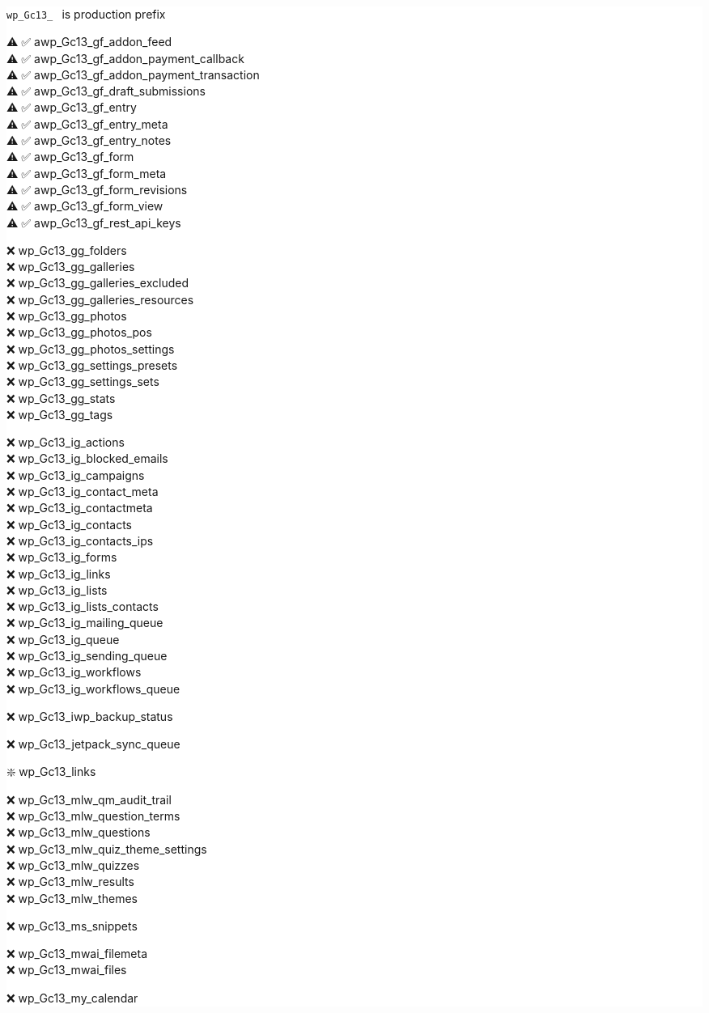 ```wp_Gc13_ ``` is production prefix

⚠️ ✅ awp_Gc13_gf_addon_feed  
⚠️ ✅ awp_Gc13_gf_addon_payment_callback  
⚠️ ✅ awp_Gc13_gf_addon_payment_transaction  
⚠️ ✅ awp_Gc13_gf_draft_submissions  
⚠️ ✅ awp_Gc13_gf_entry  
⚠️ ✅ awp_Gc13_gf_entry_meta  
⚠️ ✅ awp_Gc13_gf_entry_notes  
⚠️ ✅ awp_Gc13_gf_form  
⚠️ ✅ awp_Gc13_gf_form_meta  
⚠️ ✅ awp_Gc13_gf_form_revisions  
⚠️ ✅ awp_Gc13_gf_form_view  
⚠️ ✅ awp_Gc13_gf_rest_api_keys  

❌ wp_Gc13_gg_folders  
❌ wp_Gc13_gg_galleries  
❌ wp_Gc13_gg_galleries_excluded  
❌ wp_Gc13_gg_galleries_resources  
❌ wp_Gc13_gg_photos  
❌ wp_Gc13_gg_photos_pos  
❌ wp_Gc13_gg_photos_settings  
❌ wp_Gc13_gg_settings_presets  
❌ wp_Gc13_gg_settings_sets  
❌ wp_Gc13_gg_stats  
❌ wp_Gc13_gg_tags  

❌ wp_Gc13_ig_actions  
❌ wp_Gc13_ig_blocked_emails  
❌ wp_Gc13_ig_campaigns  
❌ wp_Gc13_ig_contact_meta  
❌ wp_Gc13_ig_contactmeta  
❌ wp_Gc13_ig_contacts  
❌ wp_Gc13_ig_contacts_ips  
❌ wp_Gc13_ig_forms  
❌ wp_Gc13_ig_links  
❌ wp_Gc13_ig_lists  
❌ wp_Gc13_ig_lists_contacts  
❌ wp_Gc13_ig_mailing_queue  
❌ wp_Gc13_ig_queue  
❌ wp_Gc13_ig_sending_queue  
❌ wp_Gc13_ig_workflows  
❌ wp_Gc13_ig_workflows_queue 

❌ wp_Gc13_iwp_backup_status 

❌ wp_Gc13_jetpack_sync_queue  

❇️ wp_Gc13_links  

❌ wp_Gc13_mlw_qm_audit_trail  
❌ wp_Gc13_mlw_question_terms  
❌ wp_Gc13_mlw_questions  
❌ wp_Gc13_mlw_quiz_theme_settings  
❌ wp_Gc13_mlw_quizzes  
❌ wp_Gc13_mlw_results  
❌ wp_Gc13_mlw_themes  

❌ wp_Gc13_ms_snippets  

❌ wp_Gc13_mwai_filemeta  
❌ wp_Gc13_mwai_files  

❌ wp_Gc13_my_calendar  
```